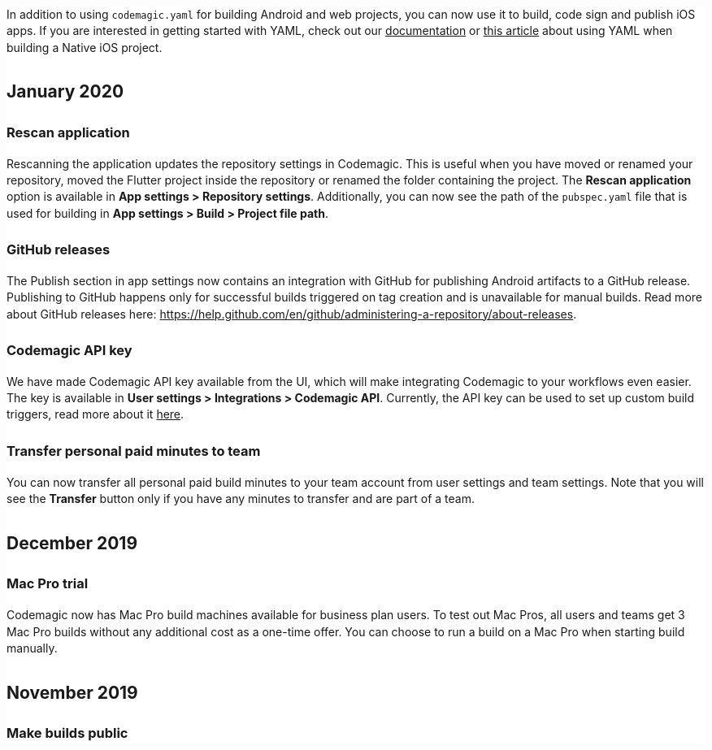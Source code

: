 In addition to using `codemagic.yaml` for building Android and web projects, you can now use it to build, code sign and publish iOS apps. If you are interested in getting started with YAML, check out our [documentation](../building/yaml) or <a href="https://blog.codemagic.io/how-to-add-flutter-modules-to-native-ios-project-and-test-it-on-codemagic/" target="_blank" onclick="sendGtag('Link_in_docs_clicked','how-to-add-flutter-modules-to-native-ios-project-and-test-it-on-codemagic')">this article</a> about using YAML when building a Native iOS project.

## January 2020

### Rescan application

Rescanning the application updates the repository settings in Codemagic. This is useful when you have moved or renamed your repository, moved the Flutter project inside the repository or renamed the folder containing the project. The **Rescan application** option is available in **App settings > Repository settings**. Additionally, you can now see the path of the `pubspec.yaml` file that is used for building in **App settings > Build > Project file path**.

### GitHub releases

The Publish section in app settings now contains an integration with GitHub for publishing Android artifacts to a GitHub release. Publishing to GitHub happens only for successful builds triggered on tag creation and is unavailable for manual builds. Read more about GitHub releases here: https://help.github.com/en/github/administering-a-repository/about-releases.

### Codemagic API key

We have made Codemagic API key available from the UI, which will make integrating Codemagic to your workflows even easier. The key is available in **User settings > Integrations > Codemagic API**. Currently, the API key can be used to set up custom build triggers, read more about it [here](../building/automatic-build-triggering/#custom-build-triggers).

### Transfer personal paid minutes to team

You can now transfer all personal paid build minutes to your team account from user settings and team settings.
Note that you will see the **Transfer** button only if you have any minutes to transfer and are part of a team.

## December 2019

### Mac Pro trial

Codemagic now has Mac Pro build machines available for business plan users. To test out Mac Pros, all users and teams get 3 Mac Pro builds without any additional cost as a one-time offer. You can choose to run a build on a Mac Pro when starting build manually. 

## November 2019

### Make builds public
